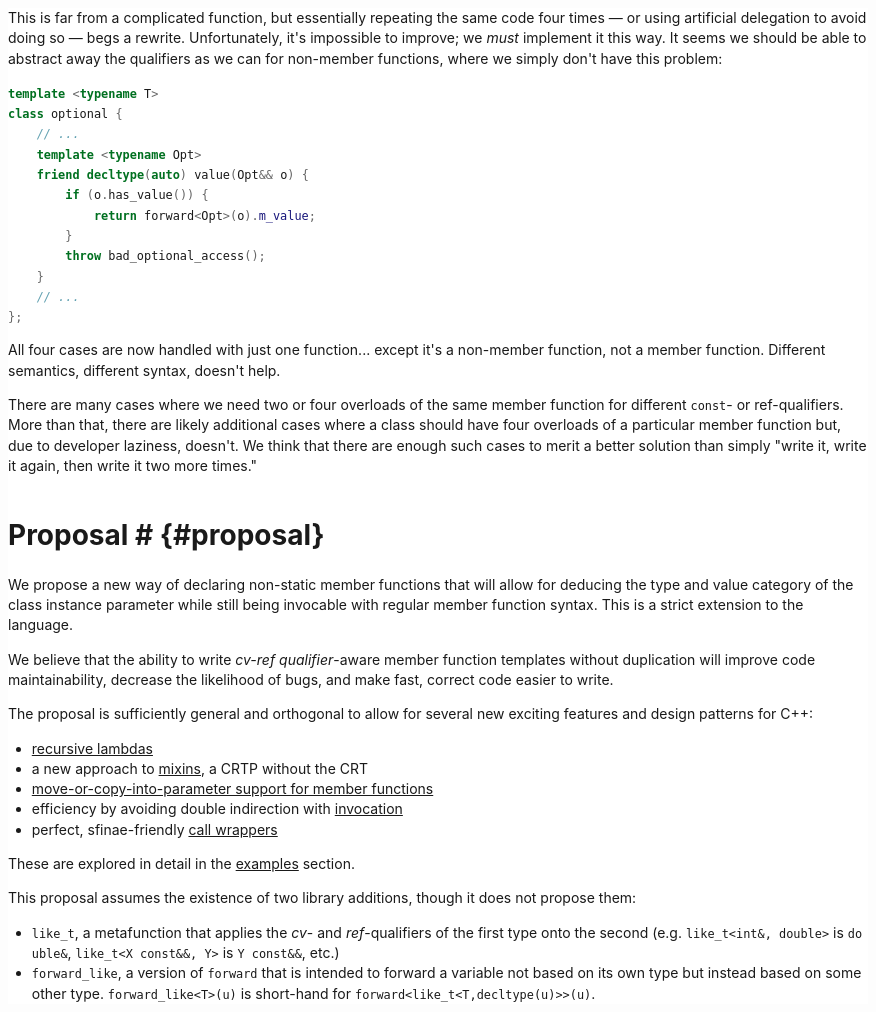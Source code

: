 This is far from a complicated function, but essentially repeating the same code four times &mdash; or using artificial delegation to avoid doing so &mdash; begs a rewrite. Unfortunately, it's impossible to improve; we *must* implement it this way. It seems we should be able to abstract away the qualifiers as we can for non-member functions, where we simply don't have this problem:

```cpp
template <typename T>
class optional {
    // ...
    template <typename Opt>
    friend decltype(auto) value(Opt&& o) {
        if (o.has_value()) {
            return forward<Opt>(o).m_value;
        }
        throw bad_optional_access();
    }
    // ...
};
```

All four cases are now handled with just one function... except it's a non-member function, not a member function. Different semantics, different syntax, doesn't help.

There are many cases where we need two or four overloads of the same member function for different `const`- or ref-qualifiers. More than that, there are likely additional cases where a class should have four overloads of a particular member function but, due to developer laziness, doesn't. We think that there are enough such cases to merit a better solution than simply "write it, write it again, then write it two more times."


# Proposal # {#proposal}

We propose a new way of declaring non-static member functions that will allow for deducing the type and value category of the class instance parameter while still being invocable with regular member function syntax. This is a strict extension to the language.

We believe that the ability to write *cv-ref qualifier*-aware member function templates without duplication will improve code maintainability, decrease the likelihood of bugs, and make fast, correct code easier to write.

The proposal is sufficiently general and orthogonal to allow for several new exciting features and design patterns for C++:

- [recursive lambdas](#recursive-lambdas)
- a new approach to [mixins](#crtp), a CRTP without the CRT
- [move-or-copy-into-parameter support for member functions](#move-into-parameter)
- efficiency by avoiding double indirection with [invocation](#by-value-member-functions-for-performance)
- perfect, sfinae-friendly [call wrappers](#sfinae-friendly-callables)

These are explored in detail in the [examples](#real-world-examples) section.

This proposal assumes the existence of two library additions, though it does not propose them:

- `like_t`, a metafunction that applies the *cv*- and *ref*-qualifiers of the first type onto the second (e.g. `like_t<int&, double>` is `double&`, `like_t<X const&&, Y>` is `Y const&&`, etc.)
- `forward_like`, a version of `forward` that is intended to forward a variable not based on its own type but instead based on some other type. `forward_like<T>(u)` is short-hand for `forward<like_t<T,decltype(u)>>(u)`.

